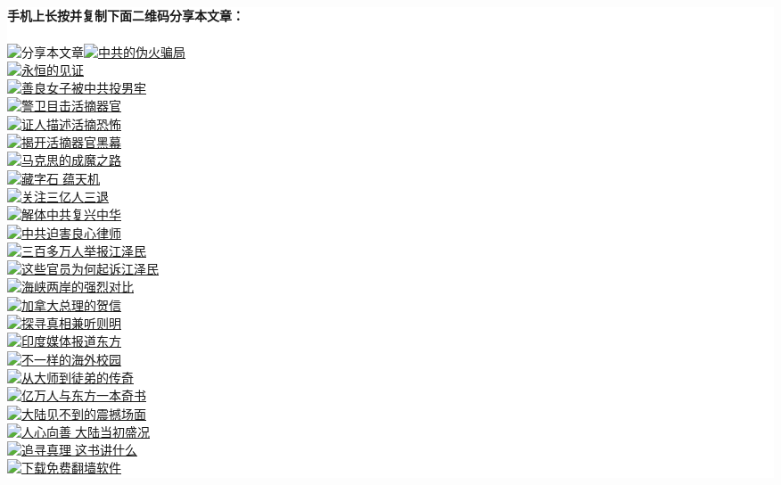 <strong>手机上长按并复制下面二维码分享本文章：</strong><br><br><img src="https://quickchart.io/qr?size=256&text=https://github.com/1992513/djy/blob/master/gb/8/9/14/n2262748.md%231" title="分享本文章"></td><td VALIGN=TOP><a href="https://github.com/1992513/djy/blob/master/gb/16/1/21/n4622075.md?dfh#1" target="_blank"><img src="https://raw.githubusercontent.com/1992513/djy/master/gb/300/wei-f1.jpg" title="中共的伪火骗局"  alt="中共的伪火骗局"></a><br><a href="https://github.com/1992513/www/blob/master/README.md?dfh#9" target="_blank"><img src="https://raw.githubusercontent.com/1992513/djy/master/gb/300/yong-h.jpg" title="永恒的见证"  alt="永恒的见证"></a><br><a href="https://github.com/1992513/djy/blob/master/gb/13/9/29/n3974789.md?dfh#1" target="_blank"><img src="https://raw.githubusercontent.com/1992513/djy/master/gb/300/shang-lnz.jpg" title="善良女子被中共投男牢"  alt="善良女子被中共投男牢"></a><br><a href="https://github.com/1992513/djy/blob/master/gb/16/3/16/n4663449.md?dfh#1" target="_blank"><img src="https://raw.githubusercontent.com/1992513/djy/master/gb/300/huo-z3.jpg" title="警卫目击活摘器官"  alt="警卫目击活摘器官"></a><br><a href="https://github.com/1992513/djy/blob/master/gb/16/8/7/n8177641.md?dfh#1" target="_blank"><img src="https://raw.githubusercontent.com/1992513/djy/master/gb/300/huo-z4.jpg" title="证人描述活摘恐怖"  alt="证人描述活摘恐怖"></a><br><a href="https://github.com/1992513/djy/blob/master/gb/10/4/19/n2881569.md?dfh#1" target="_blank"><img src="https://raw.githubusercontent.com/1992513/djy/master/gb/300/huo-z1.jpg" title="揭开活摘器官黑幕"  alt="揭开活摘器官黑幕"></a><br><a href="https://github.com/1992513/djy/blob/master/gb/10/11/7/n3077476.md?dfh#1" target="_blank"><img src="https://raw.githubusercontent.com/1992513/djy/master/gb/300/ma-ks.jpg" title="马克思的成魔之路"  alt="马克思的成魔之路"></a><br><a href="https://github.com/1992513/djy/blob/master/gb/14/6/9/n4173977.md?dfh#1" target="_blank"><img src="https://raw.githubusercontent.com/1992513/djy/master/gb/300/chang-zs.jpg" title="藏字石 蕴天机"  alt="藏字石 蕴天机"></a><br><a href="https://github.com/1992513/djy/blob/master/gb/18/5/10/n10381511.md?dfh#1" target="_blank"><img src="https://raw.githubusercontent.com/1992513/djy/master/gb/300/st1.jpg" title="关注三亿人三退"  alt="关注三亿人三退"></a><br><a href="https://github.com/1992513/djy/blob/master/gb/18/3/21/n10237682.md?dfh#1" target="_blank"><img src="https://raw.githubusercontent.com/1992513/djy/master/gb/300/jie-t.jpg" title="解体中共复兴中华"  alt="解体中共复兴中华"></a><br><a href="https://github.com/1992513/djy/blob/master/gb/9/2/9/n2422991.md?dfh#1" target="_blank"><img src="https://raw.githubusercontent.com/1992513/djy/master/gb/300/gao-zs.jpg" title="中共迫害良心律师"  alt="中共迫害良心律师"></a><br><a href="https://github.com/1992513/djy/blob/master/gb/18/12/9/n10900044.md?dfh#1" target="_blank"><img src="https://raw.githubusercontent.com/1992513/djy/master/gb/300/sj1.jpg" title="三百多万人举报江泽民"  alt="三百多万人举报江泽民"></a><br><a href="https://github.com/1992513/djy/blob/master/gb/18/8/28/n10672014.md?dfh#1" target="_blank"><img src="https://raw.githubusercontent.com/1992513/djy/master/gb/300/sj2.jpg" title="这些官员为何起诉江泽民"  alt="这些官员为何起诉江泽民"></a><br><a href="https://github.com/1992513/djy/blob/master/gb/8/12/18/n2367165.md?dfh#1" target="_blank"><img src="https://raw.githubusercontent.com/1992513/djy/master/gb/300/liangan.jpg" title="海峡两岸的强烈对比"  alt="海峡两岸的强烈对比"></a><br><a href="https://github.com/1992513/djy/blob/master/gb/15/12/10/n4593139.md?dfh#1" target="_blank"><img src="https://raw.githubusercontent.com/1992513/djy/master/gb/300/jia-ndzl.jpg" title="加拿大总理的贺信"  alt="加拿大总理的贺信"></a><br><a href="https://github.com/1992513/djy/blob/master/gb/11/6/17/n3289382.md?dfh#1" target="_blank"><img src="https://raw.githubusercontent.com/1992513/djy/master/gb/300/xiao-wd.jpg" title="探寻真相兼听则明"  alt="探寻真相兼听则明"></a><br><a href="https://github.com/1992513/djy/blob/master/gb/18/10/27/n10812623.md?dfh#1" target="_blank"><img src="https://raw.githubusercontent.com/1992513/djy/master/gb/300/yindu.jpg" title="印度媒体报道东方"  alt="印度媒体报道东方"></a><br><a href="https://github.com/1992513/djy/blob/master/gb/18/6/9/n10469652.md?dfh#1" target="_blank"><img src="https://raw.githubusercontent.com/1992513/djy/master/gb/300/xie-j.jpg" title="不一样的海外校园"  alt="不一样的海外校园"></a><br><a href="https://github.com/1992513/djy/blob/master/gb/7/4/5/n1669415.md?dfh#1" target="_blank"><img src="https://raw.githubusercontent.com/1992513/djy/master/gb/300/li-up.jpg" title="从大师到徒弟的传奇"  alt="从大师到徒弟的传奇"></a><br><a href="https://github.com/1992513/djy/blob/master/gb/17/5/26/n9191512.md?dfh#1" target="_blank"><img src="https://raw.githubusercontent.com/1992513/djy/master/gb/300/zfl2.jpg" title="亿万人与东方一本奇书"  alt="亿万人与东方一本奇书"></a><br><a href="https://github.com/1992513/djy/blob/master/gb/13/11/27/n4020290.md?dfh#1" target="_blank"><img src="https://raw.githubusercontent.com/1992513/djy/master/gb/300/zhen-h.jpg" title="大陆见不到的震撼场面"  alt="大陆见不到的震撼场面"></a><br><a href="https://github.com/1992513/djy/blob/master/gb/15/7/17/n4482910.md?dfh#1" target="_blank"><img src="https://raw.githubusercontent.com/1992513/djy/master/gb/300/dalu-sk.jpg" title="人心向善 大陆当初盛况"  alt="人心向善 大陆当初盛况"></a><br><a href="https://github.com/1992513/djy/blob/master/gb/19/1/5/n10955468.md?dfh#1" target="_blank"><img src="https://raw.githubusercontent.com/1992513/djy/master/gb/300/zfl1.jpg" title="追寻真理 这书讲什么"  alt="追寻真理 这书讲什么"></a><br><a href="https://github.com/1992513/www/blob/master/README.md?dfh#1" target="_blank"><img src="https://raw.githubusercontent.com/1992513/djy/master/gb/300/fq1.jpg" title="下载免费翻墙软件"  alt="下载免费翻墙软件"></a><br></td></tr></table>
